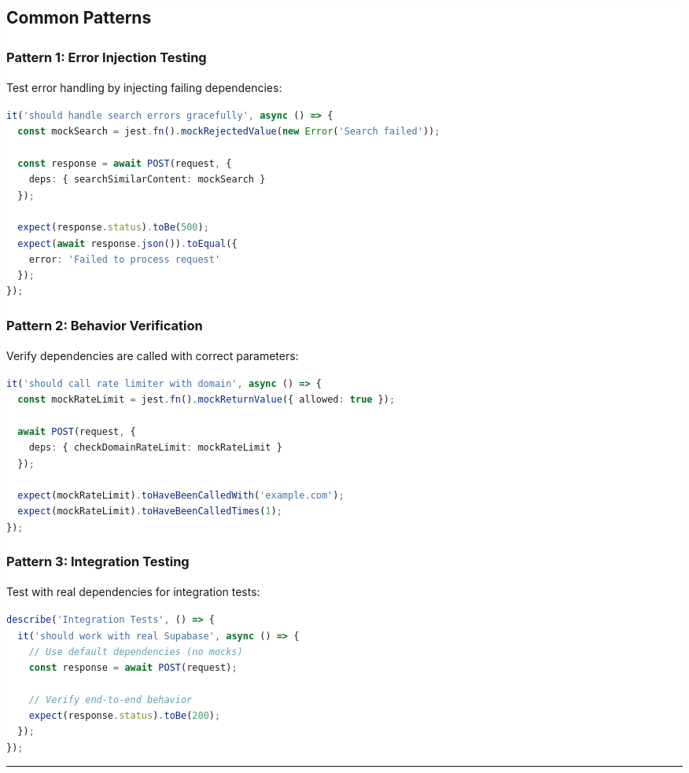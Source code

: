 ## Common Patterns

### Pattern 1: Error Injection Testing

Test error handling by injecting failing dependencies:

```typescript
it('should handle search errors gracefully', async () => {
  const mockSearch = jest.fn().mockRejectedValue(new Error('Search failed'));

  const response = await POST(request, {
    deps: { searchSimilarContent: mockSearch }
  });

  expect(response.status).toBe(500);
  expect(await response.json()).toEqual({
    error: 'Failed to process request'
  });
});
```

### Pattern 2: Behavior Verification

Verify dependencies are called with correct parameters:

```typescript
it('should call rate limiter with domain', async () => {
  const mockRateLimit = jest.fn().mockReturnValue({ allowed: true });

  await POST(request, {
    deps: { checkDomainRateLimit: mockRateLimit }
  });

  expect(mockRateLimit).toHaveBeenCalledWith('example.com');
  expect(mockRateLimit).toHaveBeenCalledTimes(1);
});
```

### Pattern 3: Integration Testing

Test with real dependencies for integration tests:

```typescript
describe('Integration Tests', () => {
  it('should work with real Supabase', async () => {
    // Use default dependencies (no mocks)
    const response = await POST(request);

    // Verify end-to-end behavior
    expect(response.status).toBe(200);
  });
});
```

---